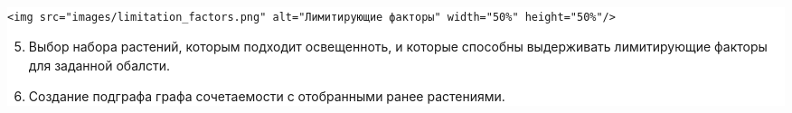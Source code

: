     <img src="images/limitation_factors.png" alt="Лимитирующие факторы" width="50%" height="50%"/>

5. Выбор набора растений, которым подходит освещенноть, и которые способны выдерживать лимитирующие факторы для заданной обалсти.

6. Создание подграфа графа сочетаемости с отобранными ранее растениями.